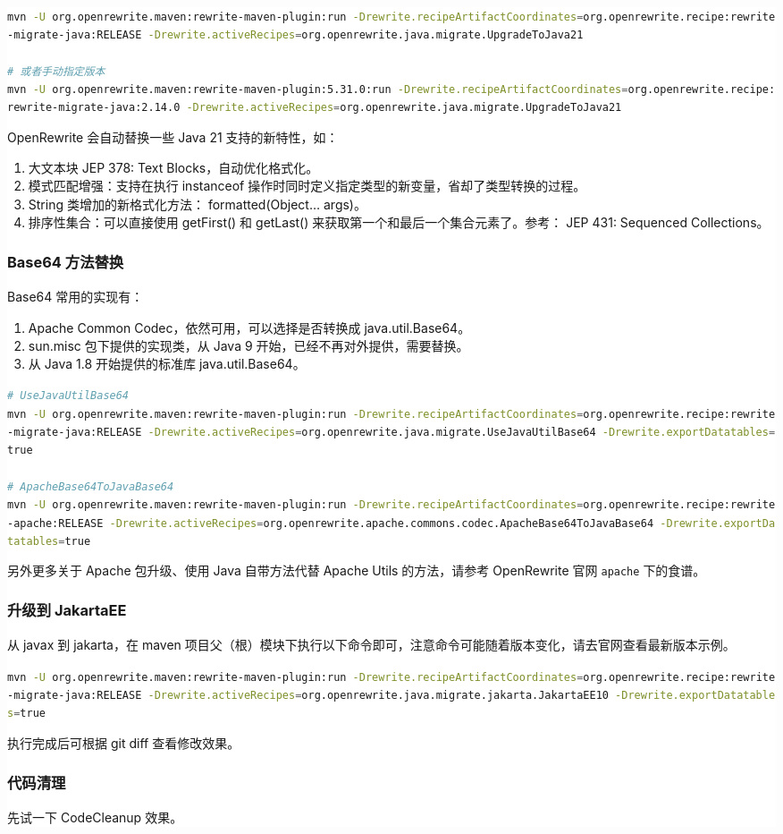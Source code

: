 ```bash
mvn -U org.openrewrite.maven:rewrite-maven-plugin:run -Drewrite.recipeArtifactCoordinates=org.openrewrite.recipe:rewrite-migrate-java:RELEASE -Drewrite.activeRecipes=org.openrewrite.java.migrate.UpgradeToJava21

# 或者手动指定版本
mvn -U org.openrewrite.maven:rewrite-maven-plugin:5.31.0:run -Drewrite.recipeArtifactCoordinates=org.openrewrite.recipe:rewrite-migrate-java:2.14.0 -Drewrite.activeRecipes=org.openrewrite.java.migrate.UpgradeToJava21
```

OpenRewrite 会自动替换一些 Java 21 支持的新特性，如：

1. 大文本块 JEP 378: Text Blocks，自动优化格式化。
2. 模式匹配增强：支持在执行 instanceof 操作时同时定义指定类型的新变量，省却了类型转换的过程。
3. String 类增加的新格式化方法： formatted(Object…​ args)。
4. 排序性集合：可以直接使用 getFirst() 和 getLast() 来获取第一个和最后一个集合元素了。参考： JEP 431: Sequenced Collections。

### Base64 方法替换

Base64 常用的实现有：

1. Apache Common Codec，依然可用，可以选择是否转换成 java.util.Base64。
2. sun.misc 包下提供的实现类，从 Java 9 开始，已经不再对外提供，需要替换。
3. 从 Java 1.8 开始提供的标准库 java.util.Base64。

```bash
# UseJavaUtilBase64
mvn -U org.openrewrite.maven:rewrite-maven-plugin:run -Drewrite.recipeArtifactCoordinates=org.openrewrite.recipe:rewrite-migrate-java:RELEASE -Drewrite.activeRecipes=org.openrewrite.java.migrate.UseJavaUtilBase64 -Drewrite.exportDatatables=true

# ApacheBase64ToJavaBase64
mvn -U org.openrewrite.maven:rewrite-maven-plugin:run -Drewrite.recipeArtifactCoordinates=org.openrewrite.recipe:rewrite-apache:RELEASE -Drewrite.activeRecipes=org.openrewrite.apache.commons.codec.ApacheBase64ToJavaBase64 -Drewrite.exportDatatables=true

```

另外更多关于 Apache 包升级、使用 Java 自带方法代替 Apache Utils 的方法，请参考 OpenRewrite 官网 `apache` 下的食谱。

### 升级到 JakartaEE

从 javax 到 jakarta，在 maven 项目父（根）模块下执行以下命令即可，注意命令可能随着版本变化，请去官网查看最新版本示例。

```bash
mvn -U org.openrewrite.maven:rewrite-maven-plugin:run -Drewrite.recipeArtifactCoordinates=org.openrewrite.recipe:rewrite-migrate-java:RELEASE -Drewrite.activeRecipes=org.openrewrite.java.migrate.jakarta.JakartaEE10 -Drewrite.exportDatatables=true
```

执行完成后可根据 git diff 查看修改效果。

### 代码清理

先试一下 CodeCleanup 效果。
